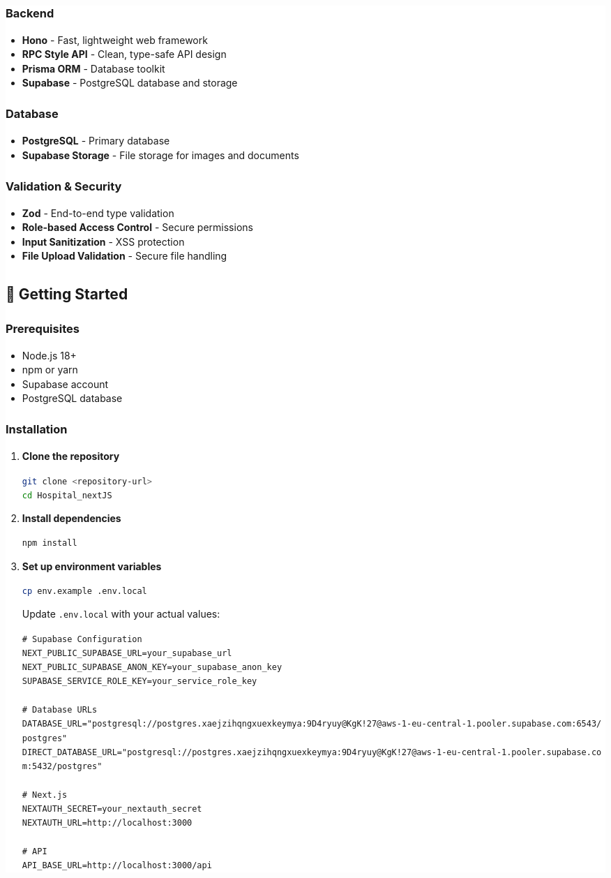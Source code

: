 ### Backend
- **Hono** - Fast, lightweight web framework
- **RPC Style API** - Clean, type-safe API design
- **Prisma ORM** - Database toolkit
- **Supabase** - PostgreSQL database and storage

### Database
- **PostgreSQL** - Primary database
- **Supabase Storage** - File storage for images and documents

### Validation & Security
- **Zod** - End-to-end type validation
- **Role-based Access Control** - Secure permissions
- **Input Sanitization** - XSS protection
- **File Upload Validation** - Secure file handling

## 🚀 Getting Started

### Prerequisites
- Node.js 18+ 
- npm or yarn
- Supabase account
- PostgreSQL database

### Installation

1. **Clone the repository**
   ```bash
   git clone <repository-url>
   cd Hospital_nextJS
   ```

2. **Install dependencies**
   ```bash
   npm install
   ```

3. **Set up environment variables**
   ```bash
   cp env.example .env.local
   ```
   
   Update `.env.local` with your actual values:
   ```env
   # Supabase Configuration
   NEXT_PUBLIC_SUPABASE_URL=your_supabase_url
   NEXT_PUBLIC_SUPABASE_ANON_KEY=your_supabase_anon_key
   SUPABASE_SERVICE_ROLE_KEY=your_service_role_key

   # Database URLs
   DATABASE_URL="postgresql://postgres.xaejzihqngxuexkeymya:9D4ryuy@KgK!27@aws-1-eu-central-1.pooler.supabase.com:6543/postgres"
   DIRECT_DATABASE_URL="postgresql://postgres.xaejzihqngxuexkeymya:9D4ryuy@KgK!27@aws-1-eu-central-1.pooler.supabase.com:5432/postgres"

   # Next.js
   NEXTAUTH_SECRET=your_nextauth_secret
   NEXTAUTH_URL=http://localhost:3000

   # API
   API_BASE_URL=http://localhost:3000/api
   ```
